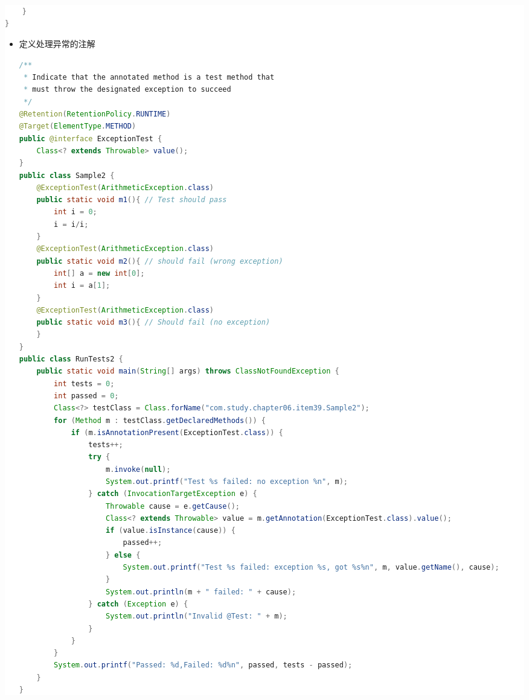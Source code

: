   ```java
      }
  }
  
  ```

- 定义处理异常的注解

  ```java
  /**
   * Indicate that the annotated method is a test method that
   * must throw the designated exception to succeed
   */
  @Retention(RetentionPolicy.RUNTIME)
  @Target(ElementType.METHOD)
  public @interface ExceptionTest {
      Class<? extends Throwable> value();
  }
  public class Sample2 {
      @ExceptionTest(ArithmeticException.class)
      public static void m1(){ // Test should pass
          int i = 0;
          i = i/i;
      }
      @ExceptionTest(ArithmeticException.class)
      public static void m2(){ // should fail (wrong exception)
          int[] a = new int[0];
          int i = a[1];
      }
      @ExceptionTest(ArithmeticException.class)
      public static void m3(){ // Should fail (no exception)
      }
  }
  public class RunTests2 {
      public static void main(String[] args) throws ClassNotFoundException {
          int tests = 0;
          int passed = 0;
          Class<?> testClass = Class.forName("com.study.chapter06.item39.Sample2");
          for (Method m : testClass.getDeclaredMethods()) {
              if (m.isAnnotationPresent(ExceptionTest.class)) {
                  tests++;
                  try {
                      m.invoke(null);
                      System.out.printf("Test %s failed: no exception %n", m);
                  } catch (InvocationTargetException e) {
                      Throwable cause = e.getCause();
                      Class<? extends Throwable> value = m.getAnnotation(ExceptionTest.class).value();
                      if (value.isInstance(cause)) {
                          passed++;
                      } else {
                          System.out.printf("Test %s failed: exception %s, got %s%n", m, value.getName(), cause);
                      }
                      System.out.println(m + " failed: " + cause);
                  } catch (Exception e) {
                      System.out.println("Invalid @Test: " + m);
                  }
              }
          }
          System.out.printf("Passed: %d,Failed: %d%n", passed, tests - passed);
      }
  }
  ```
